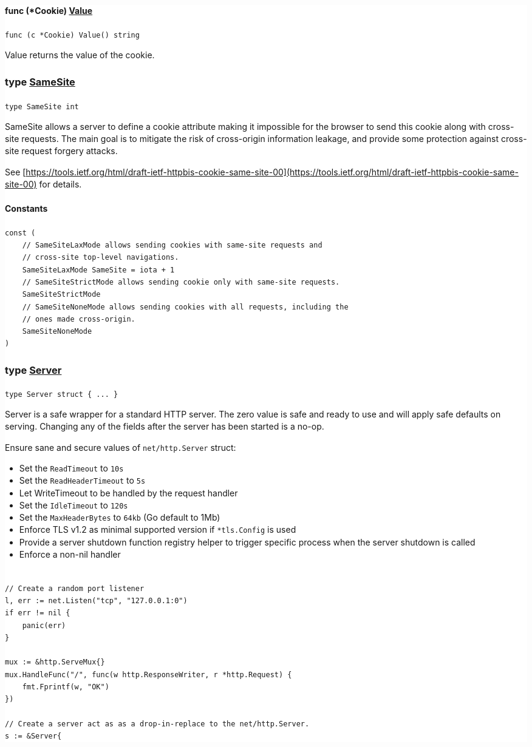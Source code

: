 #### func (*Cookie) [Value](cookie.go#L117)

`func (c *Cookie) Value() string`

Value returns the value of the cookie.

### type [SameSite](cookie.go#L51)

`type SameSite int`

SameSite allows a server to define a cookie attribute making it impossible for
the browser to send this cookie along with cross-site requests. The main
goal is to mitigate the risk of cross-origin information leakage, and provide
some protection against cross-site request forgery attacks.

See [https://tools.ietf.org/html/draft-ietf-httpbis-cookie-same-site-00](https://tools.ietf.org/html/draft-ietf-httpbis-cookie-same-site-00) for details.

#### Constants

```golang
const (
    // SameSiteLaxMode allows sending cookies with same-site requests and
    // cross-site top-level navigations.
    SameSiteLaxMode SameSite = iota + 1
    // SameSiteStrictMode allows sending cookie only with same-site requests.
    SameSiteStrictMode
    // SameSiteNoneMode allows sending cookies with all requests, including the
    // ones made cross-origin.
    SameSiteNoneMode
)
```

### type [Server](server.go#L42)

`type Server struct { ... }`

Server is a safe wrapper for a standard HTTP server.
The zero value is safe and ready to use and will apply safe defaults on serving.
Changing any of the fields after the server has been started is a no-op.

Ensure sane and secure values of `net/http.Server` struct:

- Set the `ReadTimeout` to `10s`
- Set the `ReadHeaderTimeout` to `5s`
- Let WriteTimeout to be handled by the request handler
- Set the `IdleTimeout` to `120s`
- Set the `MaxHeaderBytes` to `64kb` (Go default to 1Mb)
- Enforce TLS v1.2 as minimal supported version if `*tls.Config` is used
- Provide a server shutdown function registry helper to trigger specific process when the server shutdown is called
- Enforce a non-nil handler

```golang

// Create a random port listener
l, err := net.Listen("tcp", "127.0.0.1:0")
if err != nil {
    panic(err)
}

mux := &http.ServeMux{}
mux.HandleFunc("/", func(w http.ResponseWriter, r *http.Request) {
    fmt.Fprintf(w, "OK")
})

// Create a server act as as a drop-in-replace to the net/http.Server.
s := &Server{
```